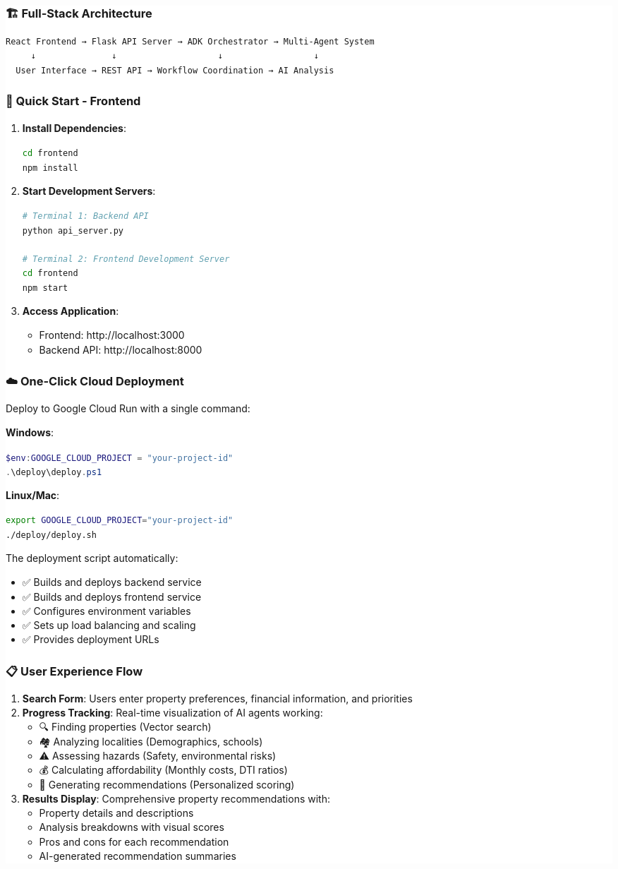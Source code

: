 ### 🏗️ Full-Stack Architecture

```
React Frontend → Flask API Server → ADK Orchestrator → Multi-Agent System
     ↓               ↓                    ↓                  ↓
  User Interface → REST API → Workflow Coordination → AI Analysis
```

### 🚀 Quick Start - Frontend

1. **Install Dependencies**:
   ```bash
   cd frontend
   npm install
   ```

2. **Start Development Servers**:
   ```bash
   # Terminal 1: Backend API
   python api_server.py
   
   # Terminal 2: Frontend Development Server
   cd frontend
   npm start
   ```
   
3. **Access Application**:
   - Frontend: http://localhost:3000
   - Backend API: http://localhost:8000

### ☁️ One-Click Cloud Deployment

Deploy to Google Cloud Run with a single command:

**Windows**:
```powershell
$env:GOOGLE_CLOUD_PROJECT = "your-project-id"
.\deploy\deploy.ps1
```

**Linux/Mac**:
```bash
export GOOGLE_CLOUD_PROJECT="your-project-id"
./deploy/deploy.sh
```

The deployment script automatically:
- ✅ Builds and deploys backend service
- ✅ Builds and deploys frontend service  
- ✅ Configures environment variables
- ✅ Sets up load balancing and scaling
- ✅ Provides deployment URLs

### 📋 User Experience Flow

1. **Search Form**: Users enter property preferences, financial information, and priorities
2. **Progress Tracking**: Real-time visualization of AI agents working:
   - 🔍 Finding properties (Vector search)
   - 🏘️ Analyzing localities (Demographics, schools)
   - ⚠️ Assessing hazards (Safety, environmental risks)
   - 💰 Calculating affordability (Monthly costs, DTI ratios)
   - 🎯 Generating recommendations (Personalized scoring)
3. **Results Display**: Comprehensive property recommendations with:
   - Property details and descriptions
   - Analysis breakdowns with visual scores
   - Pros and cons for each recommendation
   - AI-generated recommendation summaries
